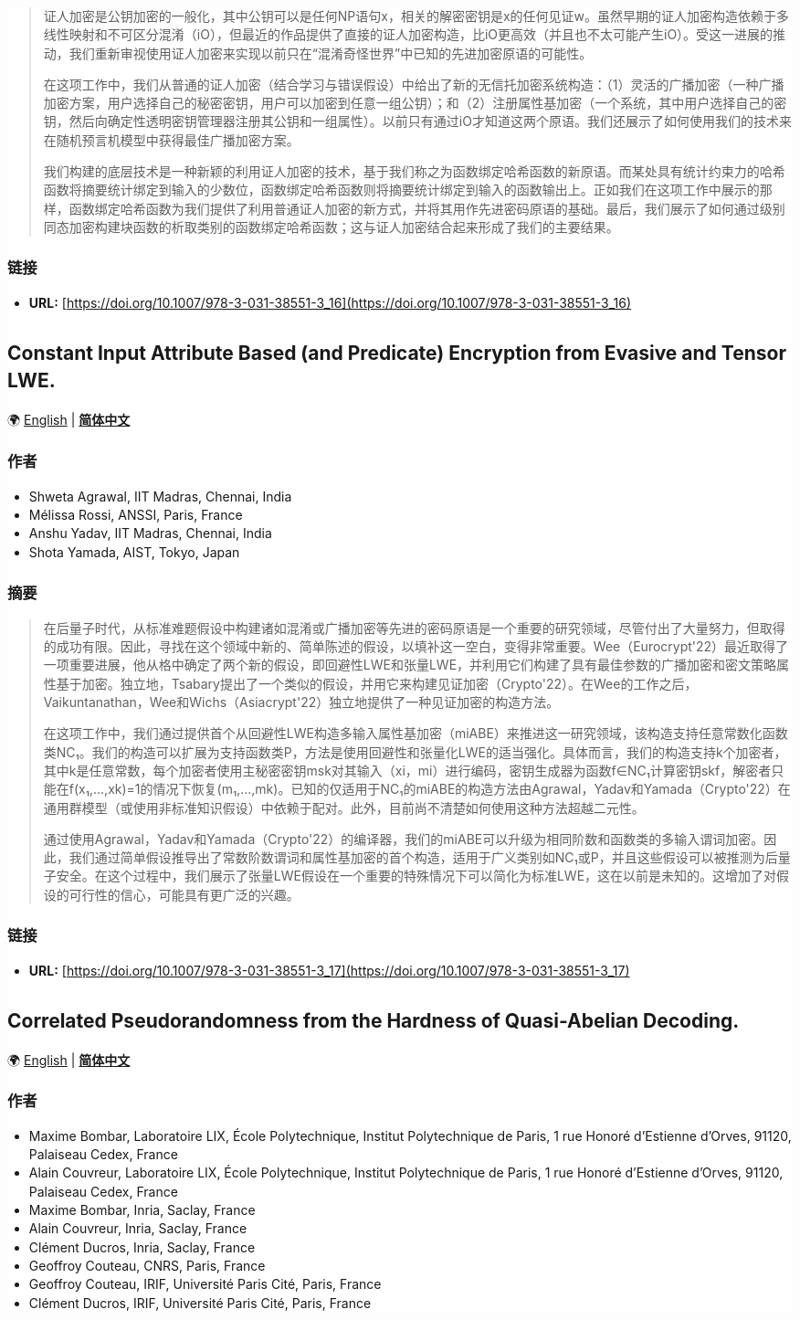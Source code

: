 > 证人加密是公钥加密的一般化，其中公钥可以是任何NP语句x，相关的解密密钥是x的任何见证w。虽然早期的证人加密构造依赖于多线性映射和不可区分混淆（iO），但最近的作品提供了直接的证人加密构造，比iO更高效（并且也不太可能产生iO）。受这一进展的推动，我们重新审视使用证人加密来实现以前只在“混淆奇怪世界”中已知的先进加密原语的可能性。
> 
> 在这项工作中，我们从普通的证人加密（结合学习与错误假设）中给出了新的无信托加密系统构造：（1）灵活的广播加密（一种广播加密方案，用户选择自己的秘密密钥，用户可以加密到任意一组公钥）；和（2）注册属性基加密（一个系统，其中用户选择自己的密钥，然后向确定性透明密钥管理器注册其公钥和一组属性）。以前只有通过iO才知道这两个原语。我们还展示了如何使用我们的技术来在随机预言机模型中获得最佳广播加密方案。
> 
> 我们构建的底层技术是一种新颖的利用证人加密的技术，基于我们称之为函数绑定哈希函数的新原语。而某处具有统计约束力的哈希函数将摘要统计绑定到输入的少数位，函数绑定哈希函数则将摘要统计绑定到输入的函数输出上。正如我们在这项工作中展示的那样，函数绑定哈希函数为我们提供了利用普通证人加密的新方式，并将其用作先进密码原语的基础。最后，我们展示了如何通过级别同态加密构建块函数的析取类别的函数绑定哈希函数；这与证人加密结合起来形成了我们的主要结果。

### 链接
- **URL:** [https://doi.org/10.1007/978-3-031-38551-3_16](https://doi.org/10.1007/978-3-031-38551-3_16)
## Constant Input Attribute Based (and Predicate) Encryption from Evasive and Tensor LWE.
🌍 [English](../../../docs/en/Crypto/Crypto[2023-4].md#constant-input-attribute-based-and-predicate-encryption-from-evasive-and-tensor-lwe) | **[简体中文](../../../docs/zh-CN/Crypto/Crypto[2023-4].md#constant-input-attribute-based-and-predicate-encryption-from-evasive-and-tensor-lwe)**
### 作者
* Shweta Agrawal, IIT Madras, Chennai, India
* Mélissa Rossi, ANSSI, Paris, France
* Anshu Yadav, IIT Madras, Chennai, India
* Shota Yamada, AIST, Tokyo, Japan
### 摘要
> 在后量子时代，从标准难题假设中构建诸如混淆或广播加密等先进的密码原语是一个重要的研究领域，尽管付出了大量努力，但取得的成功有限。因此，寻找在这个领域中新的、简单陈述的假设，以填补这一空白，变得非常重要。Wee（Eurocrypt'22）最近取得了一项重要进展，他从格中确定了两个新的假设，即回避性LWE和张量LWE，并利用它们构建了具有最佳参数的广播加密和密文策略属性基于加密。独立地，Tsabary提出了一个类似的假设，并用它来构建见证加密（Crypto'22）。在Wee的工作之后，Vaikuntanathan，Wee和Wichs（Asiacrypt'22）独立地提供了一种见证加密的构造方法。
> 
> 在这项工作中，我们通过提供首个从回避性LWE构造多输入属性基加密（miABE）来推进这一研究领域，该构造支持任意常数化函数类NC₁。我们的构造可以扩展为支持函数类P，方法是使用回避性和张量化LWE的适当强化。具体而言，我们的构造支持k个加密者，其中k是任意常数，每个加密者使用主秘密密钥msk对其输入（xi，mi）进行编码，密钥生成器为函数f∈NC₁计算密钥skf，解密者只能在f(x₁,...,xk)=1的情况下恢复(m₁,...,mk)。已知的仅适用于NC₁的miABE的构造方法由Agrawal，Yadav和Yamada（Crypto'22）在通用群模型（或使用非标准知识假设）中依赖于配对。此外，目前尚不清楚如何使用这种方法超越二元性。
> 
> 通过使用Agrawal，Yadav和Yamada（Crypto'22）的编译器，我们的miABE可以升级为相同阶数和函数类的多输入谓词加密。因此，我们通过简单假设推导出了常数阶数谓词和属性基加密的首个构造，适用于广义类别如NC₁或P，并且这些假设可以被推测为后量子安全。在这个过程中，我们展示了张量LWE假设在一个重要的特殊情况下可以简化为标准LWE，这在以前是未知的。这增加了对假设的可行性的信心，可能具有更广泛的兴趣。

### 链接
- **URL:** [https://doi.org/10.1007/978-3-031-38551-3_17](https://doi.org/10.1007/978-3-031-38551-3_17)
## Correlated Pseudorandomness from the Hardness of Quasi-Abelian Decoding.
🌍 [English](../../../docs/en/Crypto/Crypto[2023-4].md#correlated-pseudorandomness-from-the-hardness-of-quasi-abelian-decoding) | **[简体中文](../../../docs/zh-CN/Crypto/Crypto[2023-4].md#correlated-pseudorandomness-from-the-hardness-of-quasi-abelian-decoding)**
### 作者
* Maxime Bombar, Laboratoire LIX, École Polytechnique, Institut Polytechnique de Paris, 1 rue Honoré d’Estienne d’Orves, 91120, Palaiseau Cedex, France
* Alain Couvreur, Laboratoire LIX, École Polytechnique, Institut Polytechnique de Paris, 1 rue Honoré d’Estienne d’Orves, 91120, Palaiseau Cedex, France
* Maxime Bombar, Inria, Saclay, France
* Alain Couvreur, Inria, Saclay, France
* Clément Ducros, Inria, Saclay, France
* Geoffroy Couteau, CNRS, Paris, France
* Geoffroy Couteau, IRIF, Université Paris Cité, Paris, France
* Clément Ducros, IRIF, Université Paris Cité, Paris, France